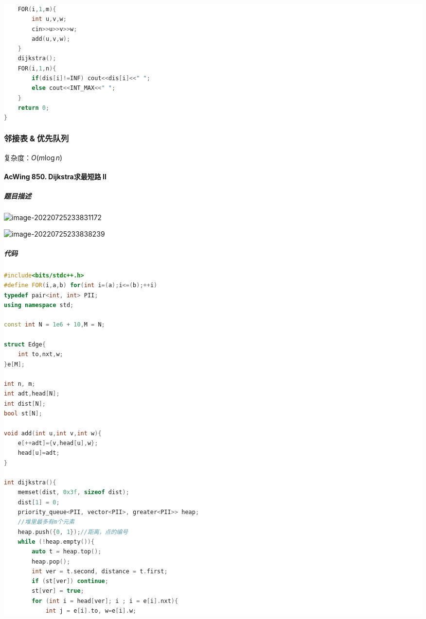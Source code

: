 ```cpp
	FOR(i,1,m){
		int u,v,w;
		cin>>u>>v>>w;
		add(u,v,w);
	}
	dijkstra();
	FOR(i,1,n){
		if(dis[i]!=INF) cout<<dis[i]<<" ";
		else cout<<INT_MAX<<" ";
	}
	return 0;
}
```

### 邻接表 & 优先队列

复杂度：$O(m\log n)$

#### AcWing 850. Dijkstra求最短路 II

##### 题目描述

![image-20220725233831172](https://nme-200t.oss-cn-hangzhou.aliyuncs.com/template/202207252338217.png)

![image-20220725233838239](https://nme-200t.oss-cn-hangzhou.aliyuncs.com/template/202207252338282.png)

##### 代码

```cpp
#include<bits/stdc++.h>
#define FOR(i,a,b) for(int i=(a);i<=(b);++i)
typedef pair<int, int> PII;
using namespace std;

const int N = 1e6 + 10,M = N;

struct Edge{
	int to,nxt,w;
}e[M];

int n, m;
int adt,head[N];
int dist[N];
bool st[N];

void add(int u,int v,int w){
	e[++adt]={v,head[u],w};
	head[u]=adt;
}

int dijkstra(){
    memset(dist, 0x3f, sizeof dist);
    dist[1] = 0;
    priority_queue<PII, vector<PII>, greater<PII>> heap;
    //堆里最多有m个元素
    heap.push({0, 1});//距离，点的编号
    while (!heap.empty()){
        auto t = heap.top();
        heap.pop();
        int ver = t.second, distance = t.first;
        if (st[ver]) continue;
        st[ver] = true;
        for (int i = head[ver]; i ; i = e[i].nxt){
            int j = e[i].to, w=e[i].w;
```
